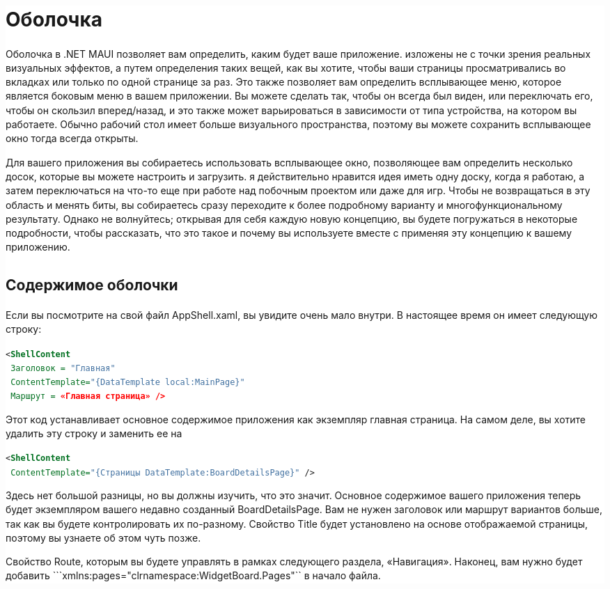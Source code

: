# Оболочка

Оболочка в .NET MAUI позволяет вам определить, каким будет ваше приложение.
изложены не с точки зрения реальных визуальных эффектов, а путем определения таких вещей, как
вы хотите, чтобы ваши страницы просматривались во вкладках или только по одной странице за раз. Это также
позволяет вам определить всплывающее меню, которое является боковым меню в вашем приложении.
Вы можете сделать так, чтобы он всегда был виден, или переключать его, чтобы он скользил вперед/назад, и это
также может варьироваться в зависимости от типа устройства, на котором вы работаете. Обычно
рабочий стол имеет больше визуального пространства, поэтому вы можете сохранить всплывающее окно
тогда всегда открыты.

Для вашего приложения вы собираетесь использовать всплывающее окно, позволяющее
вам определить несколько досок, которые вы можете настроить и загрузить. я действительно
нравится идея иметь одну доску, когда я работаю, а затем переключаться на
что-то еще при работе над побочным проектом или даже для игр.
Чтобы не возвращаться в эту область и менять биты, вы собираетесь
сразу переходите к более подробному варианту и многофункциональному результату.
Однако не волнуйтесь; открывая для себя каждую новую концепцию, вы будете погружаться
в некоторые подробности, чтобы рассказать, что это такое и почему вы используете вместе с
применяя эту концепцию к вашему приложению.

## Содержимое оболочки

Если вы посмотрите на свой файл AppShell.xaml, вы увидите очень мало
внутри. В настоящее время он имеет следующую строку:

```xml
<ShellContent
 Заголовок = "Главная"
 ContentTemplate="{DataTemplate local:MainPage}"
 Маршрут = «Главная страница» />

```
Этот код устанавливает основное содержимое приложения как экземпляр
главная страница. На самом деле, вы хотите удалить эту строку и заменить ее на

```xml
<ShellContent
 ContentTemplate="{Страницы DataTemplate:BoardDetailsPage}" />
```
Здесь нет большой разницы, но вы должны изучить, что
это значит.
Основное содержимое вашего приложения теперь будет экземпляром вашего
недавно созданный BoardDetailsPage. Вам не нужен заголовок или маршрут
вариантов больше, так как вы будете контролировать их по-разному.
Свойство Title будет установлено на основе отображаемой страницы, поэтому вы
узнаете об этом чуть позже.

Свойство Route, которым вы будете управлять в рамках следующего раздела,
«Навигация».
Наконец, вам нужно будет добавить ```xmlns:pages="clrnamespace:WidgetBoard.Pages"`` в начало файла.
